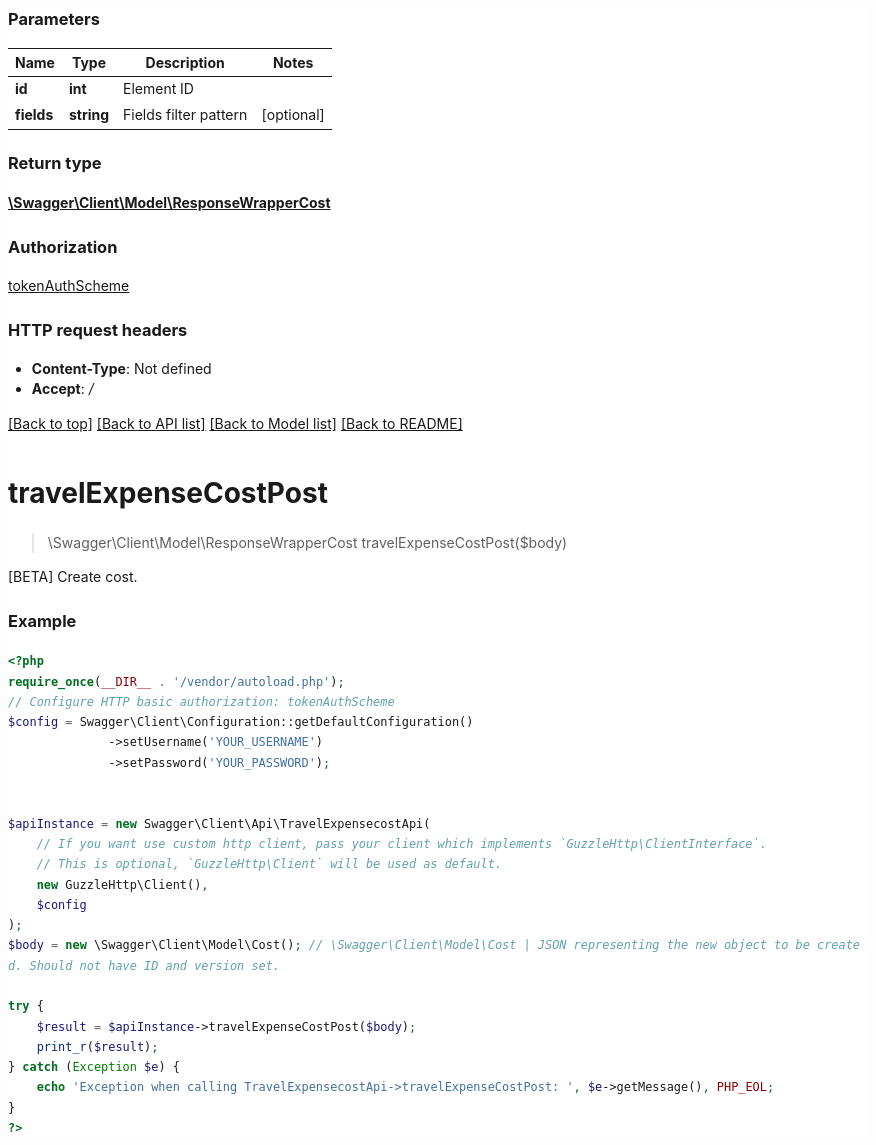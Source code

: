 ### Parameters

Name | Type | Description  | Notes
------------- | ------------- | ------------- | -------------
 **id** | **int**| Element ID |
 **fields** | **string**| Fields filter pattern | [optional]

### Return type

[**\Swagger\Client\Model\ResponseWrapperCost**](../Model/ResponseWrapperCost.md)

### Authorization

[tokenAuthScheme](../../README.md#tokenAuthScheme)

### HTTP request headers

 - **Content-Type**: Not defined
 - **Accept**: */*

[[Back to top]](#) [[Back to API list]](../../README.md#documentation-for-api-endpoints) [[Back to Model list]](../../README.md#documentation-for-models) [[Back to README]](../../README.md)

# **travelExpenseCostPost**
> \Swagger\Client\Model\ResponseWrapperCost travelExpenseCostPost($body)

[BETA] Create cost.

### Example
```php
<?php
require_once(__DIR__ . '/vendor/autoload.php');
// Configure HTTP basic authorization: tokenAuthScheme
$config = Swagger\Client\Configuration::getDefaultConfiguration()
              ->setUsername('YOUR_USERNAME')
              ->setPassword('YOUR_PASSWORD');


$apiInstance = new Swagger\Client\Api\TravelExpensecostApi(
    // If you want use custom http client, pass your client which implements `GuzzleHttp\ClientInterface`.
    // This is optional, `GuzzleHttp\Client` will be used as default.
    new GuzzleHttp\Client(),
    $config
);
$body = new \Swagger\Client\Model\Cost(); // \Swagger\Client\Model\Cost | JSON representing the new object to be created. Should not have ID and version set.

try {
    $result = $apiInstance->travelExpenseCostPost($body);
    print_r($result);
} catch (Exception $e) {
    echo 'Exception when calling TravelExpensecostApi->travelExpenseCostPost: ', $e->getMessage(), PHP_EOL;
}
?>
```
